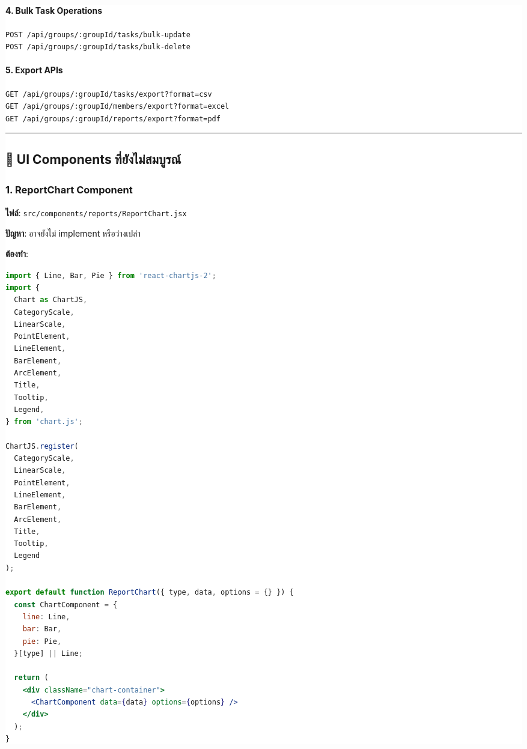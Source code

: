 #### 4. Bulk Task Operations
```
POST /api/groups/:groupId/tasks/bulk-update
POST /api/groups/:groupId/tasks/bulk-delete
```

#### 5. Export APIs
```
GET /api/groups/:groupId/tasks/export?format=csv
GET /api/groups/:groupId/members/export?format=excel
GET /api/groups/:groupId/reports/export?format=pdf
```

---

## 🧩 UI Components ที่ยังไม่สมบูรณ์

### 1. **ReportChart Component**
**ไฟล์**: `src/components/reports/ReportChart.jsx`

**ปัญหา**: อาจยังไม่ implement หรือว่างเปล่า

**ต้องทำ**:
```jsx
import { Line, Bar, Pie } from 'react-chartjs-2';
import {
  Chart as ChartJS,
  CategoryScale,
  LinearScale,
  PointElement,
  LineElement,
  BarElement,
  ArcElement,
  Title,
  Tooltip,
  Legend,
} from 'chart.js';

ChartJS.register(
  CategoryScale,
  LinearScale,
  PointElement,
  LineElement,
  BarElement,
  ArcElement,
  Title,
  Tooltip,
  Legend
);

export default function ReportChart({ type, data, options = {} }) {
  const ChartComponent = {
    line: Line,
    bar: Bar,
    pie: Pie,
  }[type] || Line;

  return (
    <div className="chart-container">
      <ChartComponent data={data} options={options} />
    </div>
  );
}
```
